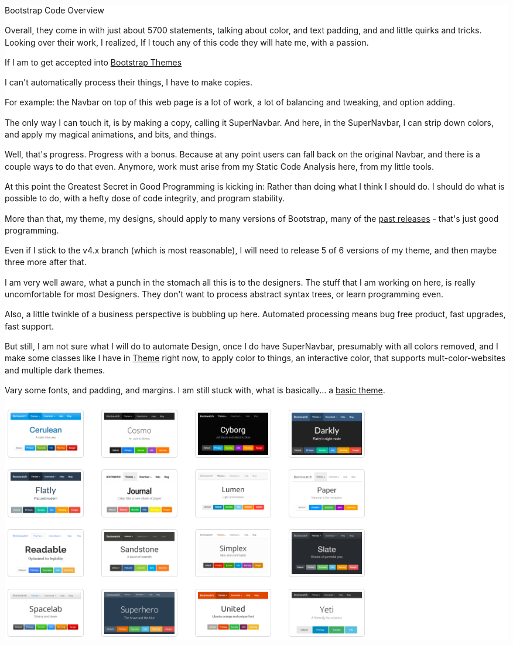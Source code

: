 Bootstrap Code Overview

Overall, they come in with just about 5700 statements, talking about color, and text padding, and and little quirks and tricks. Looking over their work, I realized, If I touch any of this code they will hate me, with a passion.

If I am to get accepted into [Bootstrap Themes](https://themes.getbootstrap.com/)

I can't automatically process their things, I have to make copies.

For example: the Navbar on top of this web page is a lot of work, a lot of balancing and tweaking, and option adding.

The only way I can touch it, is by making a copy, calling it SuperNavbar. And here, in the SuperNavbar, I can strip down colors, and apply my magical animations, and bits, and things.

Well, that's progress. Progress with a bonus. Because at any point users can fall back on the original Navbar, and there is a couple ways to do that even. Anymore, work must arise from my Static Code Analysis here, from my little tools.

At this point the Greatest Secret in Good Programming is kicking in: Rather than doing what I think I should do. I should do what is possible to do, with a hefty dose of code integrity, and program stability.

More than that, my theme, my designs, should apply to many versions of Bootstrap, many of the [past releases](https://getbootstrap.com/docs/versions/) - that's just good programming.

Even if I stick to the v4.x branch (which is most reasonable), I will need to release 5 of 6 versions of my theme, and then maybe three more after that.

I am very well aware, what a punch in the stomach all this is to the designers. The stuff that I am working on here, is really uncomfortable for most Designers. They don't want to process abstract syntax trees, or learn programming even.

Also, a little twinkle of a business perspective is bubbling up here. Automated processing means bug free product, fast upgrades, fast support.

But still, I am not sure what I will do to automate Design, once I do have SuperNavbar, presumably with all colors removed, and I make some classes like I have in [Theme](http://catpea.com/theme) right now, to apply color to things, an interactive color, that supports mult-color-websites and multiple dark themes.

Vary some fonts, and padding, and margins. I am still stuck with, what is basically... a [basic theme](https://bootswatch.com/).

![Basic](image/research-0071-basic.png)
